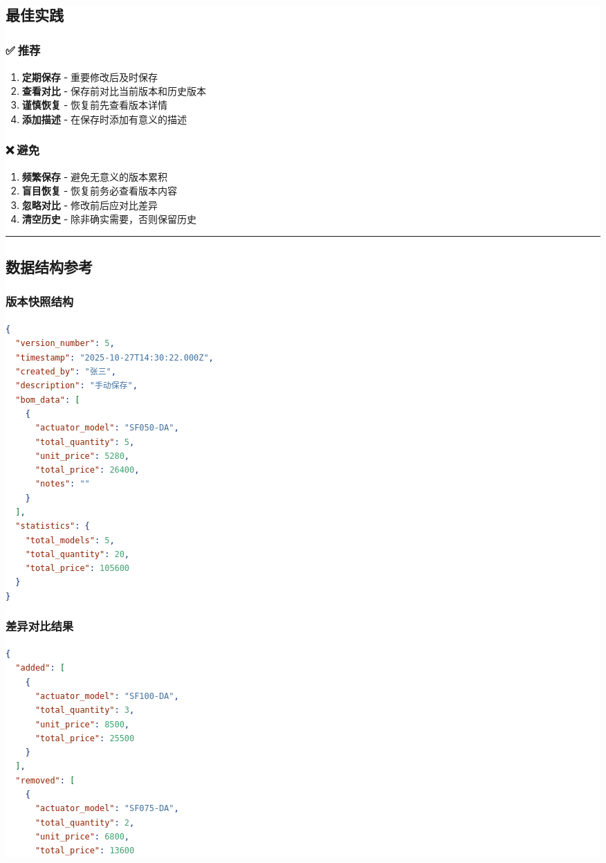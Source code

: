 
## 最佳实践

### ✅ 推荐

1. **定期保存** - 重要修改后及时保存
2. **查看对比** - 保存前对比当前版本和历史版本
3. **谨慎恢复** - 恢复前先查看版本详情
4. **添加描述** - 在保存时添加有意义的描述

### ❌ 避免

1. **频繁保存** - 避免无意义的版本累积
2. **盲目恢复** - 恢复前务必查看版本内容
3. **忽略对比** - 修改前后应对比差异
4. **清空历史** - 除非确实需要，否则保留历史

---

## 数据结构参考

### 版本快照结构

```json
{
  "version_number": 5,
  "timestamp": "2025-10-27T14:30:22.000Z",
  "created_by": "张三",
  "description": "手动保存",
  "bom_data": [
    {
      "actuator_model": "SF050-DA",
      "total_quantity": 5,
      "unit_price": 5280,
      "total_price": 26400,
      "notes": ""
    }
  ],
  "statistics": {
    "total_models": 5,
    "total_quantity": 20,
    "total_price": 105600
  }
}
```

### 差异对比结果

```json
{
  "added": [
    {
      "actuator_model": "SF100-DA",
      "total_quantity": 3,
      "unit_price": 8500,
      "total_price": 25500
    }
  ],
  "removed": [
    {
      "actuator_model": "SF075-DA",
      "total_quantity": 2,
      "unit_price": 6800,
      "total_price": 13600
```